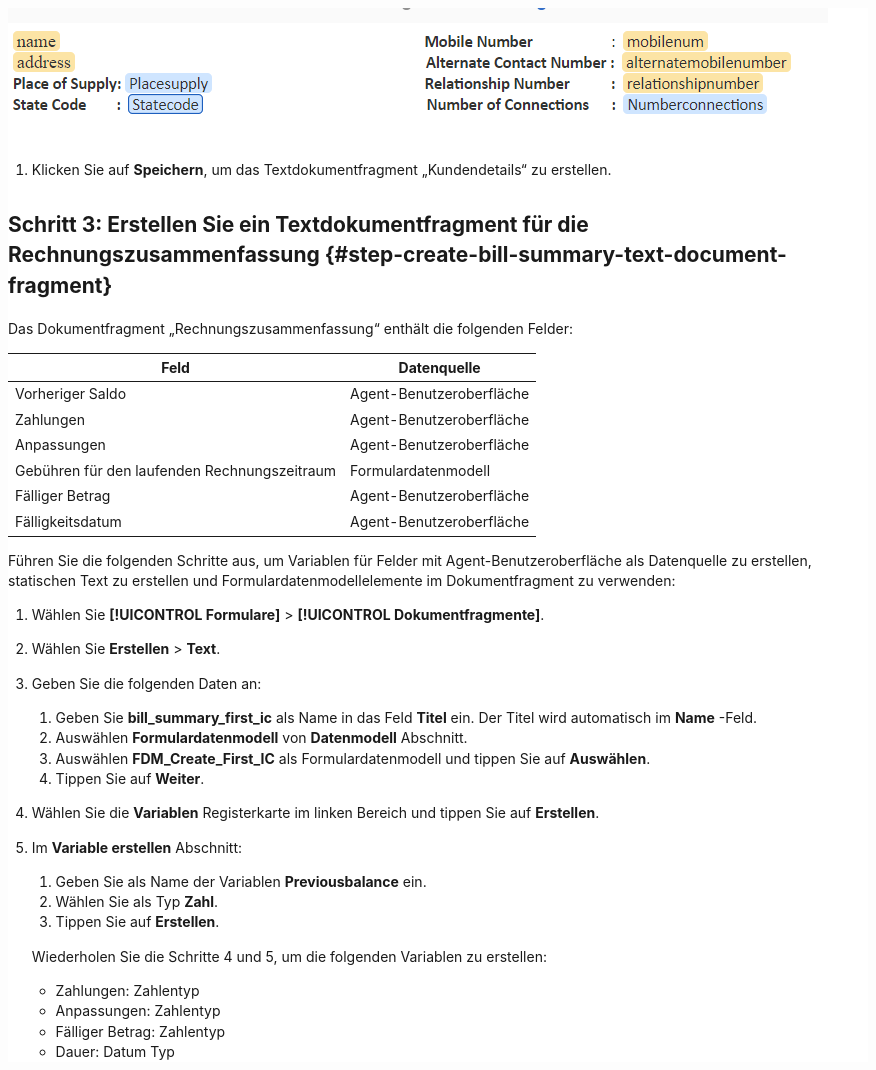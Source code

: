    ![customer_details_df2](assets/customer_details_df2.png)

1. Klicken Sie auf **Speichern**, um das Textdokumentfragment „Kundendetails“ zu erstellen.

## Schritt 3: Erstellen Sie ein Textdokumentfragment für die Rechnungszusammenfassung {#step-create-bill-summary-text-document-fragment}

Das Dokumentfragment „Rechnungszusammenfassung“ enthält die folgenden Felder:

| Feld | Datenquelle |
|---|---|
| Vorheriger Saldo | Agent-Benutzeroberfläche |
| Zahlungen | Agent-Benutzeroberfläche |
| Anpassungen | Agent-Benutzeroberfläche |
| Gebühren für den laufenden Rechnungszeitraum | Formulardatenmodell |
| Fälliger Betrag | Agent-Benutzeroberfläche |
| Fälligkeitsdatum | Agent-Benutzeroberfläche |

Führen Sie die folgenden Schritte aus, um Variablen für Felder mit Agent-Benutzeroberfläche als Datenquelle zu erstellen, statischen Text zu erstellen und Formulardatenmodellelemente im Dokumentfragment zu verwenden:

1. Wählen Sie **[!UICONTROL Formulare]** > **[!UICONTROL Dokumentfragmente]**.
1. Wählen Sie **Erstellen** > **Text**.
1. Geben Sie die folgenden Daten an:

   1. Geben Sie **bill_summary_first_ic** als Name in das Feld **Titel** ein. Der Titel wird automatisch im **Name** -Feld.
   1. Auswählen **Formulardatenmodell** von **Datenmodell** Abschnitt.
   1. Auswählen **FDM_Create_First_IC** als Formulardatenmodell und tippen Sie auf **Auswählen**.
   1. Tippen Sie auf **Weiter**.

1. Wählen Sie die **Variablen** Registerkarte im linken Bereich und tippen Sie auf **Erstellen**.
1. Im **Variable erstellen** Abschnitt:

   1. Geben Sie als Name der Variablen **Previousbalance** ein.
   1. Wählen Sie als Typ **Zahl**.
   1. Tippen Sie auf **Erstellen**.

   Wiederholen Sie die Schritte 4 und 5, um die folgenden Variablen zu erstellen:

   * Zahlungen: Zahlentyp
   * Anpassungen: Zahlentyp
   * Fälliger Betrag: Zahlentyp
   * Dauer: Datum Typ
